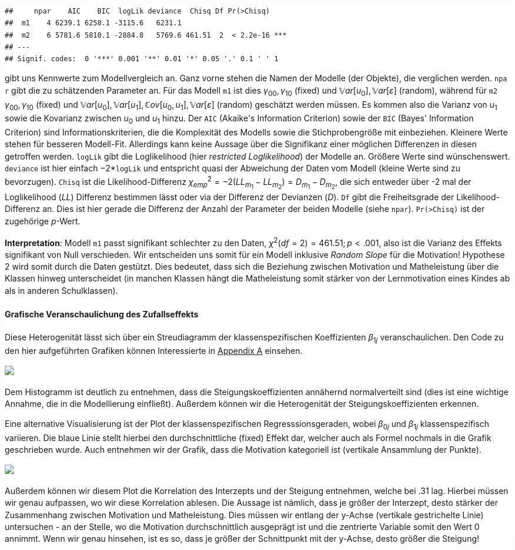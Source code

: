 
```
##     npar    AIC    BIC  logLik deviance  Chisq Df Pr(>Chisq)    
##  m1    4 6239.1 6258.1 -3115.6   6231.1                         
##  m2    6 5781.6 5810.1 -2884.8   5769.6 461.51  2  < 2.2e-16 ***
## ---
## Signif. codes:  0 '***' 0.001 '**' 0.01 '*' 0.05 '.' 0.1 ' ' 1
```

gibt uns Kennwerte zum Modellvergleich an. Ganz vorne stehen die Namen der Modelle (der Objekte), die verglichen werden. `npar` gibt die zu schätzenden Parameter an. Für das Modell `m1` ist dies $\gamma_{00},\gamma_{10}$ (fixed) und $\mathbb{V}ar[u_0],\mathbb{V}ar[\varepsilon]$ (random), während für `m2` $\gamma_{00},\gamma_{10}$ (fixed) und $\mathbb{V}ar[u_0], \mathbb{V}ar[u_1], \mathbb{C}ov[u_0,u_1],\mathbb{V}ar[\varepsilon]$ (random) geschätzt werden müssen. Es kommen also die Varianz von $u_1$ sowie die Kovarianz zwischen $u_0$ und $u_1$ hinzu. Der `AIC` (Akaike's Information Criterion) sowie der `BIC` (Bayes' Information Criterion) sind Informationskriterien, die die Komplexität des Modells sowie die Stichprobengröße mit einbeziehen. Kleinere Werte stehen für besseren Modell-Fit. Allerdings kann keine Aussage über die Signifikanz einer möglichen Differenzen in diesen getroffen werden. `logLik` gibt die Loglikelihood (hier _restricted Loglikelihood_) der Modelle an. Größere Werte sind wünschenswert. `deviance` ist hier einfach $-2*$`logLik` und entspricht quasi der Abweichung der Daten vom Modell (kleine Werte sind zu bevorzugen). `Chisq` ist die Likelihood-Differenz $\chi^2_{emp}=-2(LL_{m_1}-LL_{m_2})=D_{m_1}-D_{m_2}$, die sich entweder über -2 mal der Loglikelihood ($LL$) Differenz bestimmen lässt oder via der Differenz der Devianzen ($D$). `Df` gibt die Freiheitsgrade der Likelihood-Differenz an. Dies ist hier gerade die Differenz der Anzahl der Parameter der beiden Modelle (siehe `npar`). `Pr(>Chisq)` ist der zugehörige $p$-Wert.

**Interpretation**: Modell `m1` passt signifikant schlechter zu den Daten, $\chi^2(df=2)=461.51; p<.001$, also ist die Varianz des Effekts signifikant von Null verschieden. Wir entscheiden uns somit für ein Modell inklusive *Random Slope* für die Motivation! Hypothese 2 wird somit durch die Daten gestützt. Dies bedeutet, dass sich die Beziehung zwischen Motivation und Matheleistung über die Klassen hinweg unterscheidet (in manchen Klassen hängt die Matheleistung somit stärker  von der Lernmotivation eines Kindes ab als in anderen Schulklassen).

#### Grafische Veranschaulichung des Zufallseffekts

Diese Heterogenität lässt sich über ein Streudiagramm der klassenspezifischen Koeffizienten $\beta_{1j}$ veranschaulichen. Den Code zu den hier aufgeführten Grafiken können Interessierte in [Appendix A](#AppendixA) einsehen.

![](/lehre/fue-i/multi-level-modeling_files/figure-html/unnamed-chunk-22-1.png)

Dem Histogramm ist deutlich zu entnehmen, dass die Steigungskoeffizienten annähernd normalverteilt sind (dies ist eine wichtige Annahme, die in die Modellierung einfließt). Außerdem können wir die Heterogenität der Steigungskoeffizienten erkennen.

Eine alternative Visualisierung ist der Plot der klassenspezifischen Regresssionsgeraden, wobei $\beta_{0j}$ und $\beta_{1j}$ klassenspezifisch variieren. Die blaue Linie stellt hierbei den durchschnittliche (fixed) Effekt dar, welcher auch als Formel nochmals in die Grafik geschrieben wurde. Auch entnehmen wir der Grafik, dass die Motivation kategoriell ist (vertikale Ansammlung der Punkte).

![](/lehre/fue-i/multi-level-modeling_files/figure-html/unnamed-chunk-23-1.png)

Außerdem können wir diesem Plot die Korrelation des Interzepts und der Steigung entnehmen, welche bei .31 lag. Hierbei müssen wir genau aufpassen, wo wir diese Korrelation ablesen. Die Aussage ist nämlich, dass je größer der Interzept, desto stärker der Zusammenhang zwischen Motivation und Matheleistung. Dies müssen wir entlang der y-Achse (vertikale gestrichelte Linie) untersuchen - an der Stelle, wo die Motivation durchschnittlich ausgeprägt ist und die zentrierte Variable somit den Wert 0 annimmt. Wenn wir genau hinsehen, ist es so, dass je größer der Schnittpunkt mit der y-Achse, desto größer die Steigung!
